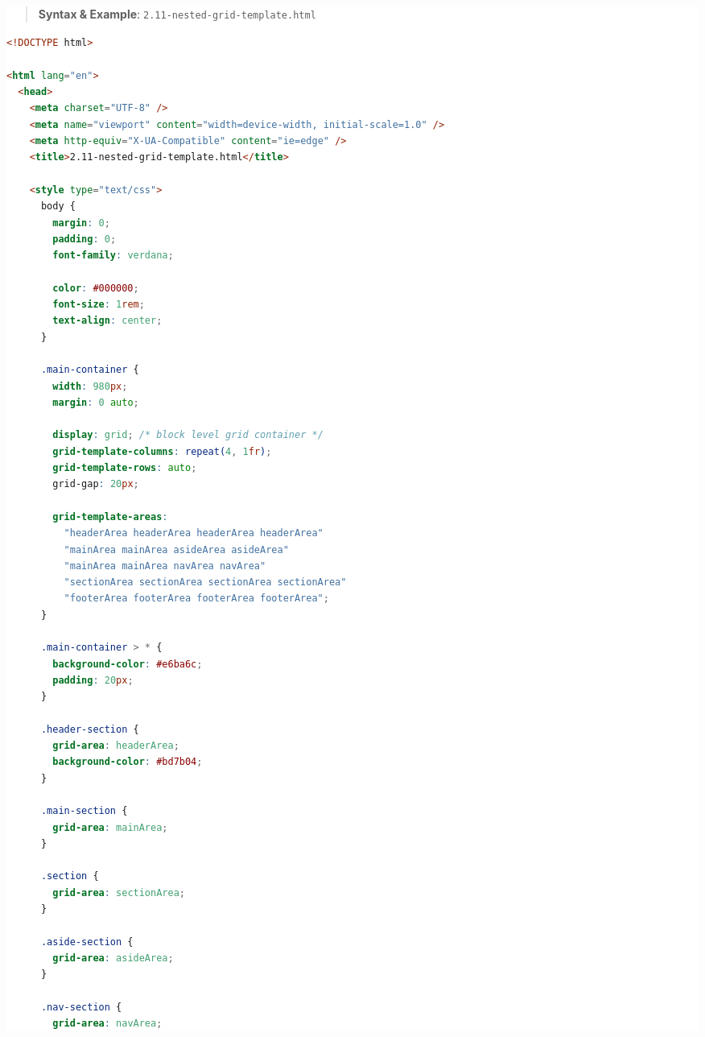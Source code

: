 > **Syntax & Example**: `2.11-nested-grid-template.html`

```html
<!DOCTYPE html>

<html lang="en">
  <head>
    <meta charset="UTF-8" />
    <meta name="viewport" content="width=device-width, initial-scale=1.0" />
    <meta http-equiv="X-UA-Compatible" content="ie=edge" />
    <title>2.11-nested-grid-template.html</title>

    <style type="text/css">
      body {
        margin: 0;
        padding: 0;
        font-family: verdana;

        color: #000000;
        font-size: 1rem;
        text-align: center;
      }

      .main-container {
        width: 980px;
        margin: 0 auto;

        display: grid; /* block level grid container */
        grid-template-columns: repeat(4, 1fr);
        grid-template-rows: auto;
        grid-gap: 20px;

        grid-template-areas:
          "headerArea headerArea headerArea headerArea"
          "mainArea mainArea asideArea asideArea"
          "mainArea mainArea navArea navArea"
          "sectionArea sectionArea sectionArea sectionArea"
          "footerArea footerArea footerArea footerArea";
      }

      .main-container > * {
        background-color: #e6ba6c;
        padding: 20px;
      }

      .header-section {
        grid-area: headerArea;
        background-color: #bd7b04;
      }

      .main-section {
        grid-area: mainArea;
      }

      .section {
        grid-area: sectionArea;
      }

      .aside-section {
        grid-area: asideArea;
      }

      .nav-section {
        grid-area: navArea;
```